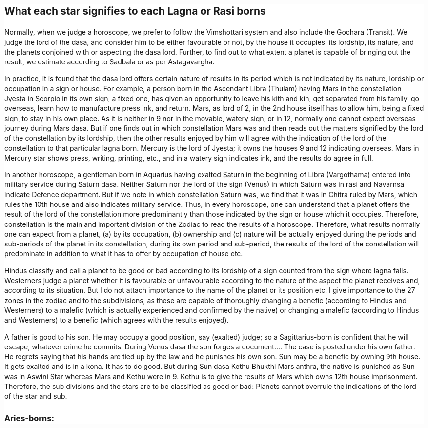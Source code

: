 ## What each star signifies to each Lagna or Rasi borns
Normally, when we judge a horoscope, we prefer to follow the Vimshottari system and also include the Gochara (Transit). We judge the lord of the dasa, and consider him to be either favourable or not, by the house it occupies, its lordship, its nature, and the planets conjoined with or aspecting the dasa lord. Further, to find out to what extent a planet is capable of bringing out the result, we estimate according to Sadbala or as per Astagavargha. 

In practice, it is found that the dasa lord offers certain nature of results in its period which is not indicated by its nature, lordship or occupation in a sign or house. For example, a person born in the Ascendant Libra (Thulam) having Mars in the constellation Jyesta in Scorpio in its own sign, a fixed one, has given an opportunity to leave his kith and kin, get separated from his family, go overseas, learn how to manufacture press ink, and return. Mars, as lord of 2, in the 2nd house itself has to allow him, being a fixed sign, to stay in his own place. As it is neither in 9 nor in the movable, watery sign, or in 12, normally one cannot expect overseas journey during Mars dasa. But if one finds out in which constellation Mars was and then reads out the matters signified by the lord of the constellation by its lordship, then the other results enjoyed by him will agree with the indication of the lord of the constellation to that particular lagna born. Mercury is the lord of Jyesta; it owns the houses 9 and 12 indicating overseas. Mars in Mercury star shows press, writing, printing, etc., and in a watery sign indicates ink, and the results do agree in full.

In another horoscope, a gentleman born in Aquarius having exalted Saturn in the beginning of Libra (Vargothama) entered into military service during Saturn dasa. Neither Saturn nor the lord of the sign (Venus) in which Saturn was in rasi and Navarnsa indicate Defence department. But if we note in which constellation Saturn was, we find that it was in Chitra ruled by Mars, which rules the 10th house and also indicates military service. Thus, in every horoscope, one can understand that a planet offers the result of the lord of the constellation more predominantly than those indicated by the sign or house which it occupies. Therefore, constellation is the main and important division of the Zodiac to read the results of a horoscope. Therefore, what results normally one can expect from a planet, (a) by its occupation, (b) ownership and (c) nature will be actually enjoyed during the periods and sub-periods of the planet in its constellation, during its own period and sub-period, the results of the lord of the constellation will predominate in addition to what it has to offer by occupation of house etc.

Hindus classify and call a planet to be good or bad according to its lordship of a sign counted from the sign where lagna falls. Westerners judge a planet whether it is favourable or unfavourable according to the nature of the aspect the planet receives and, according to its situation. But I do not attach importance to the name of the planet or its position etc. I give importance to the 27 zones in the zodiac and to the subdivisions, as these are capable of thoroughly changing a benefic (according to Hindus and Westerners) to a malefic (which is actually experienced and confirmed by the native) or changing a malefic (according to Hindus and Westerners) to a benefic (which agrees with the results enjoyed). 

A father is good to his son. He may occupy a good position, say (exalted) judge; so a Sagittarius-born is confident that he will escape, whatever crime he commits. During Venus dasa the son forges a document.... The case is posted under his own father. He regrets saying that his hands are tied up by the law and he punishes his own son. Sun may be a benefic by owning 9th house. It gets exalted and is in a kona. It has to do good. But during Sun dasa Kethu Bhukthi Mars anthra, the native is punished as Sun was in Aswini Star whereas Mars and Kethu were in 9. Kethu is to give the results of Mars which owns 12th house imprisonment. Therefore, the sub divisions and the stars are to be classified as good or bad: Planets cannot overrule the indications of the lord of the star and sub.

### Aries-borns:
